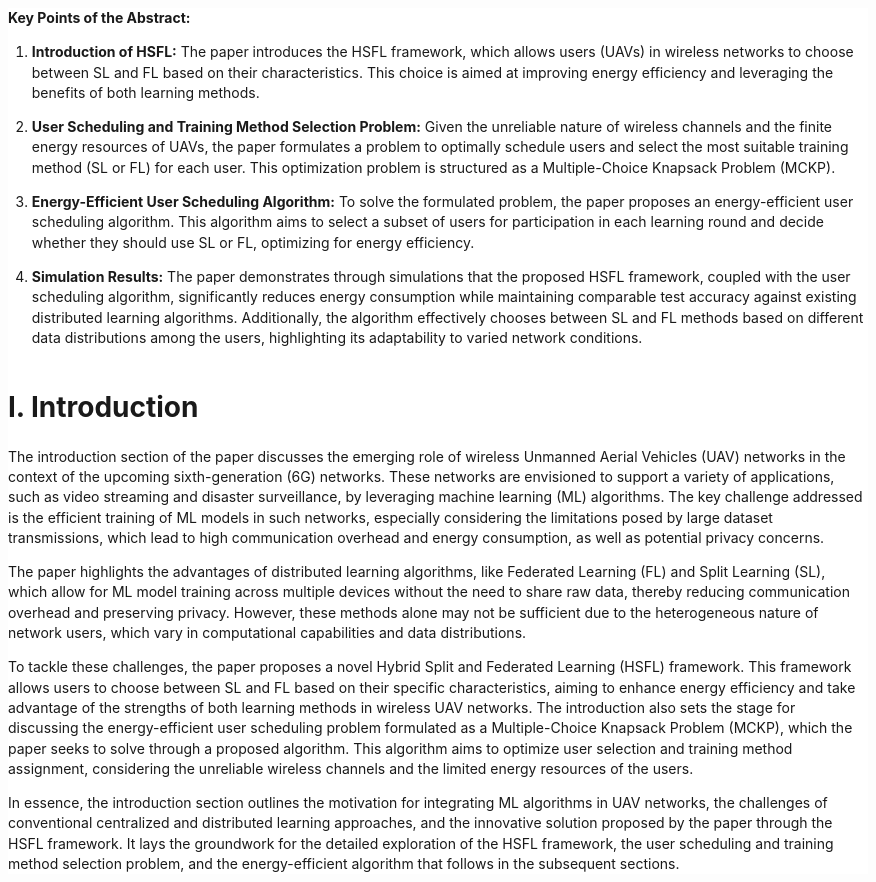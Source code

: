
**Key Points of the Abstract:**

1. **Introduction of HSFL:** The paper introduces the HSFL framework, which allows users (UAVs) in wireless networks to choose between SL and FL based on their characteristics. This choice is aimed at improving energy efficiency and leveraging the benefits of both learning methods.

2. **User Scheduling and Training Method Selection Problem:** Given the unreliable nature of wireless channels and the finite energy resources of UAVs, the paper formulates a problem to optimally schedule users and select the most suitable training method (SL or FL) for each user. This optimization problem is structured as a Multiple-Choice Knapsack Problem (MCKP).

3. **Energy-Efficient User Scheduling Algorithm:** To solve the formulated problem, the paper proposes an energy-efficient user scheduling algorithm. This algorithm aims to select a subset of users for participation in each learning round and decide whether they should use SL or FL, optimizing for energy efficiency.

4. **Simulation Results:** The paper demonstrates through simulations that the proposed HSFL framework, coupled with the user scheduling algorithm, significantly reduces energy consumption while maintaining comparable test accuracy against existing distributed learning algorithms. Additionally, the algorithm effectively chooses between SL and FL methods based on different data distributions among the users, highlighting its adaptability to varied network conditions.


# I. Introduction
The introduction section of the paper discusses the emerging role of wireless Unmanned Aerial Vehicles (UAV) networks in the context of the upcoming sixth-generation (6G) networks. These networks are envisioned to support a variety of applications, such as video streaming and disaster surveillance, by leveraging machine learning (ML) algorithms. The key challenge addressed is the efficient training of ML models in such networks, especially considering the limitations posed by large dataset transmissions, which lead to high communication overhead and energy consumption, as well as potential privacy concerns.

The paper highlights the advantages of distributed learning algorithms, like Federated Learning (FL) and Split Learning (SL), which allow for ML model training across multiple devices without the need to share raw data, thereby reducing communication overhead and preserving privacy. However, these methods alone may not be sufficient due to the heterogeneous nature of network users, which vary in computational capabilities and data distributions.

To tackle these challenges, the paper proposes a novel Hybrid Split and Federated Learning (HSFL) framework. This framework allows users to choose between SL and FL based on their specific characteristics, aiming to enhance energy efficiency and take advantage of the strengths of both learning methods in wireless UAV networks. The introduction also sets the stage for discussing the energy-efficient user scheduling problem formulated as a Multiple-Choice Knapsack Problem (MCKP), which the paper seeks to solve through a proposed algorithm. This algorithm aims to optimize user selection and training method assignment, considering the unreliable wireless channels and the limited energy resources of the users.

In essence, the introduction section outlines the motivation for integrating ML algorithms in UAV networks, the challenges of conventional centralized and distributed learning approaches, and the innovative solution proposed by the paper through the HSFL framework. It lays the groundwork for the detailed exploration of the HSFL framework, the user scheduling and training method selection problem, and the energy-efficient algorithm that follows in the subsequent sections.
